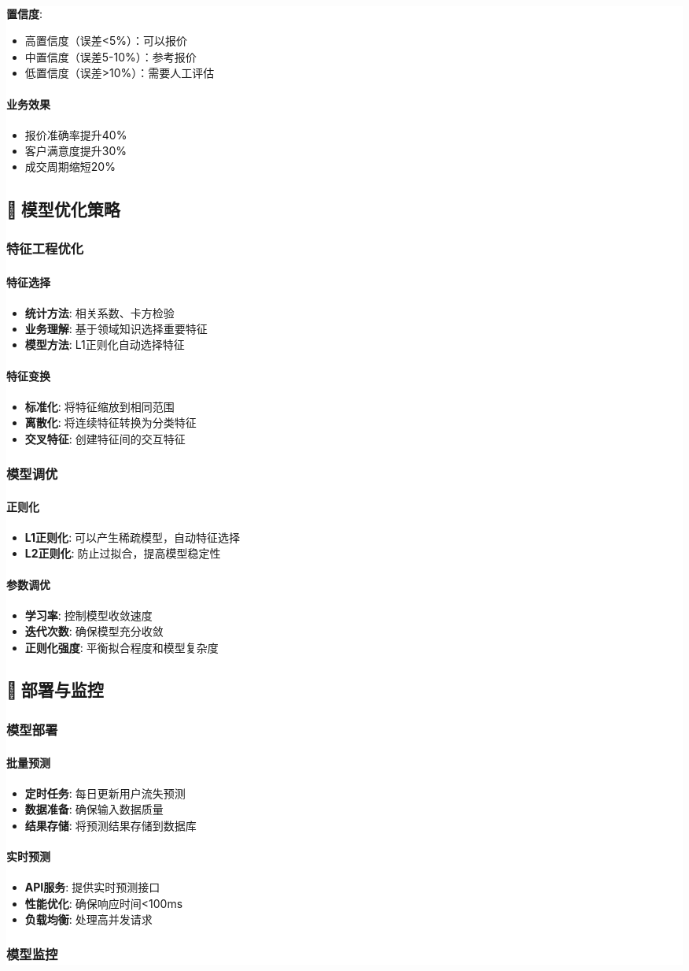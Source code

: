 **置信度**:
- 高置信度（误差<5%）：可以报价
- 中置信度（误差5-10%）：参考报价
- 低置信度（误差>10%）：需要人工评估

#### 业务效果
- 报价准确率提升40%
- 客户满意度提升30%
- 成交周期缩短20%

## 🔄 模型优化策略

### 特征工程优化

#### 特征选择
- **统计方法**: 相关系数、卡方检验
- **业务理解**: 基于领域知识选择重要特征
- **模型方法**: L1正则化自动选择特征

#### 特征变换
- **标准化**: 将特征缩放到相同范围
- **离散化**: 将连续特征转换为分类特征
- **交叉特征**: 创建特征间的交互特征

### 模型调优

#### 正则化
- **L1正则化**: 可以产生稀疏模型，自动特征选择
- **L2正则化**: 防止过拟合，提高模型稳定性

#### 参数调优
- **学习率**: 控制模型收敛速度
- **迭代次数**: 确保模型充分收敛
- **正则化强度**: 平衡拟合程度和模型复杂度

## 🚀 部署与监控

### 模型部署

#### 批量预测
- **定时任务**: 每日更新用户流失预测
- **数据准备**: 确保输入数据质量
- **结果存储**: 将预测结果存储到数据库

#### 实时预测
- **API服务**: 提供实时预测接口
- **性能优化**: 确保响应时间<100ms
- **负载均衡**: 处理高并发请求

### 模型监控
